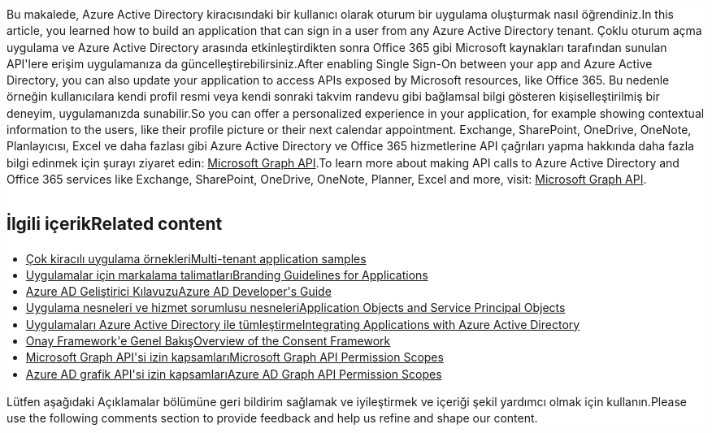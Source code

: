 <span data-ttu-id="09aec-257">Bu makalede, Azure Active Directory kiracısındaki bir kullanıcı olarak oturum bir uygulama oluşturmak nasıl öğrendiniz.</span><span class="sxs-lookup"><span data-stu-id="09aec-257">In this article, you learned how to build an application that can sign in a user from any Azure Active Directory tenant.</span></span> <span data-ttu-id="09aec-258">Çoklu oturum açma uygulama ve Azure Active Directory arasında etkinleştirdikten sonra Office 365 gibi Microsoft kaynakları tarafından sunulan API'lere erişim uygulamanıza da güncelleştirebilirsiniz.</span><span class="sxs-lookup"><span data-stu-id="09aec-258">After enabling Single Sign-On between your app and Azure Active Directory, you can also update your application to access APIs exposed by Microsoft resources, like Office 365.</span></span> <span data-ttu-id="09aec-259">Bu nedenle örneğin kullanıcılara kendi profil resmi veya kendi sonraki takvim randevu gibi bağlamsal bilgi gösteren kişiselleştirilmiş bir deneyim, uygulamanızda sunabilir.</span><span class="sxs-lookup"><span data-stu-id="09aec-259">So you can offer a personalized experience in your application, for example showing contextual information to the users, like their profile picture or their next calendar appointment.</span></span> <span data-ttu-id="09aec-260">Exchange, SharePoint, OneDrive, OneNote, Planlayıcısı, Excel ve daha fazlası gibi Azure Active Directory ve Office 365 hizmetlerine API çağrıları yapma hakkında daha fazla bilgi edinmek için şurayı ziyaret edin: [Microsoft Graph API][MSFT-Graph-overview].</span><span class="sxs-lookup"><span data-stu-id="09aec-260">To learn more about making API calls to Azure Active Directory and Office 365 services like Exchange, SharePoint, OneDrive, OneNote, Planner, Excel and more, visit: [Microsoft Graph API][MSFT-Graph-overview].</span></span>


## <a name="related-content"></a><span data-ttu-id="09aec-261">İlgili içerik</span><span class="sxs-lookup"><span data-stu-id="09aec-261">Related content</span></span>
* <span data-ttu-id="09aec-262">[Çok kiracılı uygulama örnekleri][AAD-Samples-MT]</span><span class="sxs-lookup"><span data-stu-id="09aec-262">[Multi-tenant application samples][AAD-Samples-MT]</span></span>
* <span data-ttu-id="09aec-263">[Uygulamalar için markalama talimatları][AAD-App-Branding]</span><span class="sxs-lookup"><span data-stu-id="09aec-263">[Branding Guidelines for Applications][AAD-App-Branding]</span></span>
* <span data-ttu-id="09aec-264">[Azure AD Geliştirici Kılavuzu][AAD-Dev-Guide]</span><span class="sxs-lookup"><span data-stu-id="09aec-264">[Azure AD Developer's Guide][AAD-Dev-Guide]</span></span>
* <span data-ttu-id="09aec-265">[Uygulama nesneleri ve hizmet sorumlusu nesneleri][AAD-App-SP-Objects]</span><span class="sxs-lookup"><span data-stu-id="09aec-265">[Application Objects and Service Principal Objects][AAD-App-SP-Objects]</span></span>
* <span data-ttu-id="09aec-266">[Uygulamaları Azure Active Directory ile tümleştirme][AAD-Integrating-Apps]</span><span class="sxs-lookup"><span data-stu-id="09aec-266">[Integrating Applications with Azure Active Directory][AAD-Integrating-Apps]</span></span>
* <span data-ttu-id="09aec-267">[Onay Framework'e Genel Bakış][AAD-Consent-Overview]</span><span class="sxs-lookup"><span data-stu-id="09aec-267">[Overview of the Consent Framework][AAD-Consent-Overview]</span></span>
* <span data-ttu-id="09aec-268">[Microsoft Graph API'si izin kapsamları][MSFT-Graph-permision-scopes]</span><span class="sxs-lookup"><span data-stu-id="09aec-268">[Microsoft Graph API Permission Scopes][MSFT-Graph-permision-scopes]</span></span>
* <span data-ttu-id="09aec-269">[Azure AD grafik API'si izin kapsamları][AAD-Graph-Perm-Scopes]</span><span class="sxs-lookup"><span data-stu-id="09aec-269">[Azure AD Graph API Permission Scopes][AAD-Graph-Perm-Scopes]</span></span>

<span data-ttu-id="09aec-270">Lütfen aşağıdaki Açıklamalar bölümüne geri bildirim sağlamak ve iyileştirmek ve içeriği şekil yardımcı olmak için kullanın.</span><span class="sxs-lookup"><span data-stu-id="09aec-270">Please use the following comments section to provide feedback and help us refine and shape our content.</span></span>


[AAD-Access-Panel]:  https://myapps.microsoft.com
[AAD-App-Branding]: ./active-directory-branding-guidelines.md
[AAD-App-Manifest]: ./active-directory-application-manifest.md
[AAD-App-SP-Objects]: ./active-directory-application-objects.md
[AAD-Auth-Scenarios]: ./active-directory-authentication-scenarios.md
[AAD-Consent-Overview]: ./active-directory-integrating-applications.md#overview-of-the-consent-framework
[AAD-Dev-Guide]: ./active-directory-developers-guide.md
[AAD-Graph-Overview]: https://azure.microsoft.com/en-us/documentation/articles/active-directory-graph-api/
[AAD-Graph-Perm-Scopes]: https://msdn.microsoft.com/library/azure/ad/graph/howto/azure-ad-graph-api-permission-scopes
[AAD-Integrating-Apps]: ./active-directory-integrating-applications.md
[AAD-Samples-MT]: https://azure.microsoft.com/documentation/samples/?service=active-directory&term=multitenant
[AAD-Why-To-Integrate]: ./active-directory-how-to-integrate.md
[AZURE-portal]: https://portal.azure.com
[MSFT-Graph-overview]: https://graph.microsoft.io/en-us/docs/overview/overview
[MSFT-Graph-permision-scopes]: https://graph.microsoft.io/en-us/docs/authorization/permission_scopes
[AAD-Sign-In]: ./media/active-directory-devhowto-multi-tenant-overview/sign-in-with-microsoft-light.png
[Consent-Single-Tier]: ./media/active-directory-devhowto-multi-tenant-overview/consent-flow-single-tier.png
[Consent-Multi-Tier-Known-Client]: ./media/active-directory-devhowto-multi-tenant-overview/consent-flow-multi-tier-known-clients.png
[Consent-Multi-Tier-Multi-Party]: ./media/active-directory-devhowto-multi-tenant-overview/consent-flow-multi-tier-multi-party.png
[AAD-App-Manifest]: ./active-directory-application-manifest.md
[AAD-App-SP-Objects]: ./active-directory-application-objects.md
[AAD-Auth-Scenarios]: ./active-directory-authentication-scenarios.md
[AAD-Integrating-Apps]: ./active-directory-integrating-applications.md
[AAD-Dev-Guide]: ./active-directory-developers-guide.md
[AAD-Graph-Perm-Scopes]: https://msdn.microsoft.com/library/azure/ad/graph/howto/azure-ad-graph-api-permission-scopes
[AAD-Graph-App-Entity]: https://msdn.microsoft.com/Library/Azure/Ad/Graph/api/entity-and-complex-type-reference#application-entity
[AAD-Graph-Sp-Entity]: https://msdn.microsoft.com/Library/Azure/Ad/Graph/api/entity-and-complex-type-reference#serviceprincipal-entity
[AAD-Graph-User-Entity]: https://msdn.microsoft.com/Library/Azure/Ad/Graph/api/entity-and-complex-type-reference#user-entity
[AAD-How-To-Integrate]: ./active-directory-how-to-integrate.md
[AAD-Security-Token-Claims]: ./active-directory-authentication-scenarios/#claims-in-azure-ad-security-tokens
[AAD-Tokens-Claims]: ./active-directory-token-and-claims.md
[AAD-V2-Dev-Guide]: ../active-directory-appmodel-v2-overview.md
[AZURE-portal]: https://portal.azure.com
[Duyshant-Role-Blog]: http://www.dushyantgill.com/blog/2014/12/10/roles-based-access-control-in-cloud-applications-using-azure-ad/
[JWT]: https://tools.ietf.org/html/draft-ietf-oauth-json-web-token-32
[O365-Perm-Ref]: https://msdn.microsoft.com/en-us/office/office365/howto/application-manifest
[OAuth2-Access-Token-Scopes]: https://tools.ietf.org/html/rfc6749#section-3.3
[OAuth2-AuthZ-Code-Grant-Flow]: https://msdn.microsoft.com/library/azure/dn645542.aspx
[OAuth2-AuthZ-Grant-Types]: https://tools.ietf.org/html/rfc6749#section-1.3 
[OAuth2-Client-Types]: https://tools.ietf.org/html/rfc6749#section-2.1
[OAuth2-Role-Def]: https://tools.ietf.org/html/rfc6749#page-6
[OpenIDConnect]: http://openid.net/specs/openid-connect-core-1_0.html
[OpenIDConnect-ID-Token]: http://openid.net/specs/openid-connect-core-1_0.html#IDToken